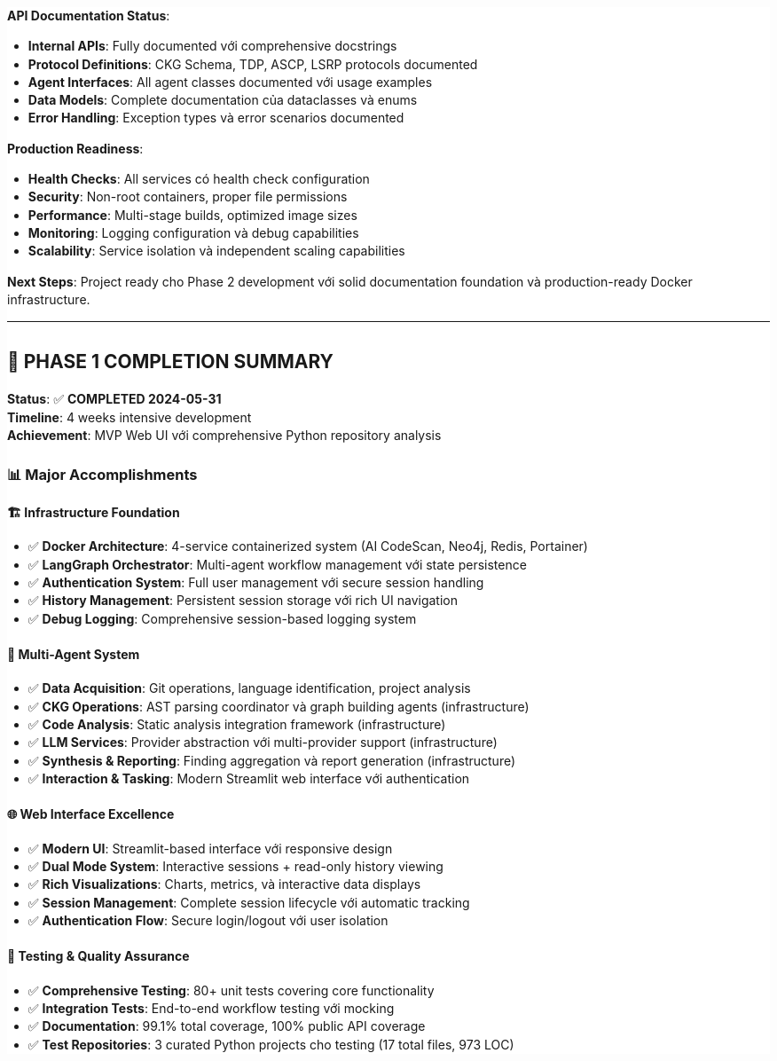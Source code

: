**API Documentation Status**:
- **Internal APIs**: Fully documented với comprehensive docstrings
- **Protocol Definitions**: CKG Schema, TDP, ASCP, LSRP protocols documented
- **Agent Interfaces**: All agent classes documented với usage examples
- **Data Models**: Complete documentation của dataclasses và enums
- **Error Handling**: Exception types và error scenarios documented

**Production Readiness**:
- **Health Checks**: All services có health check configuration
- **Security**: Non-root containers, proper file permissions
- **Performance**: Multi-stage builds, optimized image sizes
- **Monitoring**: Logging configuration và debug capabilities
- **Scalability**: Service isolation và independent scaling capabilities

**Next Steps**: Project ready cho Phase 2 development với solid documentation foundation và production-ready Docker infrastructure.

---

## **🎉 PHASE 1 COMPLETION SUMMARY**

**Status**: ✅ **COMPLETED 2024-05-31**  
**Timeline**: 4 weeks intensive development  
**Achievement**: MVP Web UI với comprehensive Python repository analysis

### **📊 Major Accomplishments**

#### **🏗️ Infrastructure Foundation**
- ✅ **Docker Architecture**: 4-service containerized system (AI CodeScan, Neo4j, Redis, Portainer)
- ✅ **LangGraph Orchestrator**: Multi-agent workflow management với state persistence
- ✅ **Authentication System**: Full user management với secure session handling
- ✅ **History Management**: Persistent session storage với rich UI navigation
- ✅ **Debug Logging**: Comprehensive session-based logging system

#### **🤖 Multi-Agent System**  
- ✅ **Data Acquisition**: Git operations, language identification, project analysis
- ✅ **CKG Operations**: AST parsing coordinator và graph building agents (infrastructure)
- ✅ **Code Analysis**: Static analysis integration framework (infrastructure)
- ✅ **LLM Services**: Provider abstraction với multi-provider support (infrastructure)
- ✅ **Synthesis & Reporting**: Finding aggregation và report generation (infrastructure)
- ✅ **Interaction & Tasking**: Modern Streamlit web interface với authentication

#### **🌐 Web Interface Excellence**
- ✅ **Modern UI**: Streamlit-based interface với responsive design
- ✅ **Dual Mode System**: Interactive sessions + read-only history viewing  
- ✅ **Rich Visualizations**: Charts, metrics, và interactive data displays
- ✅ **Session Management**: Complete session lifecycle với automatic tracking
- ✅ **Authentication Flow**: Secure login/logout với user isolation

#### **🧪 Testing & Quality Assurance**
- ✅ **Comprehensive Testing**: 80+ unit tests covering core functionality
- ✅ **Integration Tests**: End-to-end workflow testing với mocking
- ✅ **Documentation**: 99.1% total coverage, 100% public API coverage
- ✅ **Test Repositories**: 3 curated Python projects cho testing (17 total files, 973 LOC)
